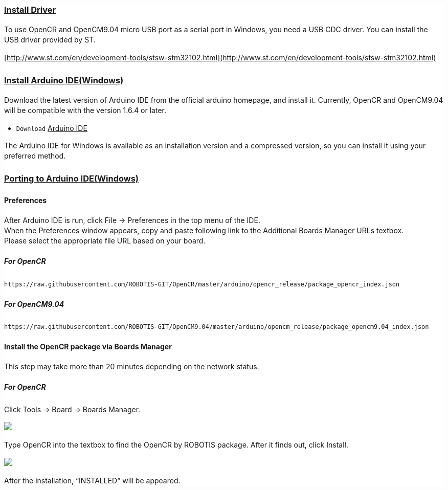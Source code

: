 ### [Install Driver](#install-driver)
To use OpenCR and OpenCM9.04 micro USB port as a serial port in Windows, you need a USB CDC driver. You can install the USB driver provided by ST.

[http://www.st.com/en/development-tools/stsw-stm32102.html](http://www.st.com/en/development-tools/stsw-stm32102.html)

### [Install Arduino IDE(Windows)](#install-arduino-idewindows)
Download the latest version of Arduino IDE from the official arduino homepage, and install it. Currently, OpenCR and OpenCM9.04 will be compatible with the version 1.6.4 or later.

- `Download` [Arduino IDE]

The Arduino IDE for Windows is available as an installation version and a compressed version, so you can install it using your preferred method.

### [Porting to Arduino IDE(Windows)](#porting-to-arduino-idewindows)

#### Preferences
After Arduino IDE is run, click File → Preferences in the top menu of the IDE.  
When the Preferences window appears, copy and paste following link to the Additional Boards Manager URLs textbox.  
Please select the appropriate file URL based on your board.

##### For OpenCR

```
https://raw.githubusercontent.com/ROBOTIS-GIT/OpenCR/master/arduino/opencr_release/package_opencr_index.json
```

##### For OpenCM9.04

```
https://raw.githubusercontent.com/ROBOTIS-GIT/OpenCM9.04/master/arduino/opencm_release/package_opencm9.04_index.json
```

#### Install the OpenCR package via Boards Manager
This step may take more than 20 minutes depending on the network status.

##### For OpenCR

Click Tools → Board → Boards Manager.

![](/assets/images/parts/controller/opencm904/opencm904_win_2.png)

Type OpenCR into the textbox to find the OpenCR by ROBOTIS package. After it finds out, click Install.

![](/assets/images/parts/controller/opencr10/arduino_win_01.png)

After the installation, “INSTALLED” will be appeared.


[Arduino IDE]: https://www.arduino.cc/en/Main/Software
[OpenCR]: /docs/en/parts/controller/opencr10/
[OpenCM9.04]: /docs/en/parts/controller/opencm904/
[OpenCM IDE]: /docs/en/software/opencm_ide/getting_started/
[Dynamixel SDK]: /docs/en/software/dynamixel/dynamixel_sdk/overview/
[Dynamixel Workbench]: /docs/en/software/dynamixel/dynamixel_workbench/
[LED]: /docs/en/popup/opencm904_ex_led/
[Button]: /docs/en/popup/opencm904_ex_button/
[Buzzer]: /docs/en/popup/opencm904_ex_buzzer/
[PWM]: /docs/en/popup/opencm904_ex_pwm/
[EEPROM]: /docs/en/popup/opencm904_ex_eeprom/
[DynamixelWorkbench]: /docs/en/popup/opencm904_ex_dynamixelworkbench/
[Servo]: /docs/en/popup/opencm904_ex_servo/
[SD Card]: /docs/en/popup/opencm904_ex_sdcard/
[MS5540S]: /docs/en/popup/opencm904_ex_ms5540s/
[MPU6050 DMP]: /docs/en/popup/opencm904_ex_mpu6050dmp/
[0.96" OLED LCD]: /docs/en/popup/opencm904_ex_oled/